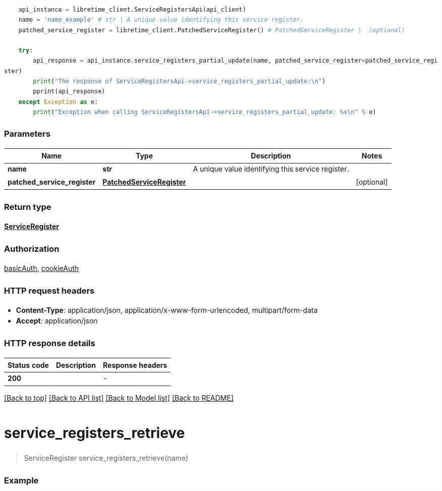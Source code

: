 ```python
    api_instance = libretime_client.ServiceRegistersApi(api_client)
    name = 'name_example' # str | A unique value identifying this service register.
    patched_service_register = libretime_client.PatchedServiceRegister() # PatchedServiceRegister |  (optional)

    try:
        api_response = api_instance.service_registers_partial_update(name, patched_service_register=patched_service_register)
        print("The response of ServiceRegistersApi->service_registers_partial_update:\n")
        pprint(api_response)
    except Exception as e:
        print("Exception when calling ServiceRegistersApi->service_registers_partial_update: %s\n" % e)
```



### Parameters


Name | Type | Description  | Notes
------------- | ------------- | ------------- | -------------
 **name** | **str**| A unique value identifying this service register. | 
 **patched_service_register** | [**PatchedServiceRegister**](PatchedServiceRegister.md)|  | [optional] 

### Return type

[**ServiceRegister**](ServiceRegister.md)

### Authorization

[basicAuth](../README.md#basicAuth), [cookieAuth](../README.md#cookieAuth)

### HTTP request headers

 - **Content-Type**: application/json, application/x-www-form-urlencoded, multipart/form-data
 - **Accept**: application/json

### HTTP response details

| Status code | Description | Response headers |
|-------------|-------------|------------------|
**200** |  |  -  |

[[Back to top]](#) [[Back to API list]](../README.md#documentation-for-api-endpoints) [[Back to Model list]](../README.md#documentation-for-models) [[Back to README]](../README.md)

# **service_registers_retrieve**
> ServiceRegister service_registers_retrieve(name)

### Example
